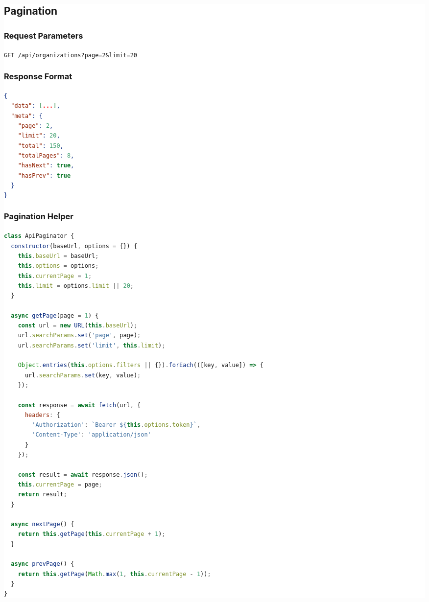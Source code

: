 ## Pagination

### Request Parameters

```
GET /api/organizations?page=2&limit=20
```

### Response Format

```json
{
  "data": [...],
  "meta": {
    "page": 2,
    "limit": 20,
    "total": 150,
    "totalPages": 8,
    "hasNext": true,
    "hasPrev": true
  }
}
```

### Pagination Helper

```javascript
class ApiPaginator {
  constructor(baseUrl, options = {}) {
    this.baseUrl = baseUrl;
    this.options = options;
    this.currentPage = 1;
    this.limit = options.limit || 20;
  }

  async getPage(page = 1) {
    const url = new URL(this.baseUrl);
    url.searchParams.set('page', page);
    url.searchParams.set('limit', this.limit);
    
    Object.entries(this.options.filters || {}).forEach(([key, value]) => {
      url.searchParams.set(key, value);
    });

    const response = await fetch(url, {
      headers: {
        'Authorization': `Bearer ${this.options.token}`,
        'Content-Type': 'application/json'
      }
    });

    const result = await response.json();
    this.currentPage = page;
    return result;
  }

  async nextPage() {
    return this.getPage(this.currentPage + 1);
  }

  async prevPage() {
    return this.getPage(Math.max(1, this.currentPage - 1));
  }
}
```